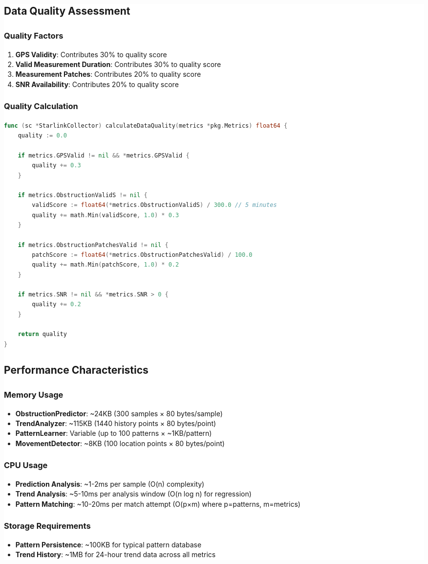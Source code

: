 ## Data Quality Assessment

### Quality Factors
1. **GPS Validity**: Contributes 30% to quality score
2. **Valid Measurement Duration**: Contributes 30% to quality score
3. **Measurement Patches**: Contributes 20% to quality score
4. **SNR Availability**: Contributes 20% to quality score

### Quality Calculation
```go
func (sc *StarlinkCollector) calculateDataQuality(metrics *pkg.Metrics) float64 {
    quality := 0.0
    
    if metrics.GPSValid != nil && *metrics.GPSValid {
        quality += 0.3
    }
    
    if metrics.ObstructionValidS != nil {
        validScore := float64(*metrics.ObstructionValidS) / 300.0 // 5 minutes
        quality += math.Min(validScore, 1.0) * 0.3
    }
    
    if metrics.ObstructionPatchesValid != nil {
        patchScore := float64(*metrics.ObstructionPatchesValid) / 100.0
        quality += math.Min(patchScore, 1.0) * 0.2
    }
    
    if metrics.SNR != nil && *metrics.SNR > 0 {
        quality += 0.2
    }
    
    return quality
}
```

## Performance Characteristics

### Memory Usage
- **ObstructionPredictor**: ~24KB (300 samples × 80 bytes/sample)
- **TrendAnalyzer**: ~115KB (1440 history points × 80 bytes/point)
- **PatternLearner**: Variable (up to 100 patterns × ~1KB/pattern)
- **MovementDetector**: ~8KB (100 location points × 80 bytes/point)

### CPU Usage
- **Prediction Analysis**: ~1-2ms per sample (O(n) complexity)
- **Trend Analysis**: ~5-10ms per analysis window (O(n log n) for regression)
- **Pattern Matching**: ~10-20ms per match attempt (O(p×m) where p=patterns, m=metrics)

### Storage Requirements
- **Pattern Persistence**: ~100KB for typical pattern database
- **Trend History**: ~1MB for 24-hour trend data across all metrics

